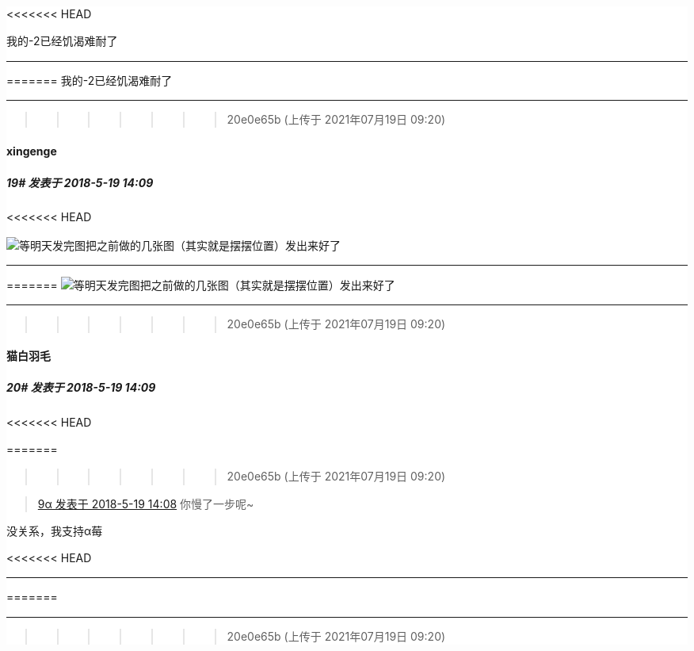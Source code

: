 
<<<<<<< HEAD


我的-2已经饥渴难耐了







*****
=======
我的-2已经饥渴难耐了


*****
>>>>>>> 20e0e65b (上传于 2021年07月19日 09:20)

####  xingenge  
##### 19#       发表于 2018-5-19 14:09


<<<<<<< HEAD

<img src="https://static.saraba1st.com/image/smiley/face2017/001.png" referrerpolicy="no-referrer">等明天发完图把之前做的几张图（其实就是摆摆位置）发出来好了







*****
=======
<img src="https://static.saraba1st.com/image/smiley/face2017/001.png" referrerpolicy="no-referrer">等明天发完图把之前做的几张图（其实就是摆摆位置）发出来好了


*****
>>>>>>> 20e0e65b (上传于 2021年07月19日 09:20)

####  猫白羽毛  
##### 20#       发表于 2018-5-19 14:09


<<<<<<< HEAD

=======
>>>>>>> 20e0e65b (上传于 2021年07月19日 09:20)
<blockquote><a href="httphttps://bbs.saraba1st.com/2b/forum.php?mod=redirect&amp;goto=findpost&amp;pid=39670830&amp;ptid=1673546" target="_blank">9α 发表于 2018-5-19 14:08</a>
你慢了一步呢~</blockquote>
没关系，我支持α莓


<<<<<<< HEAD





*****
=======
*****
>>>>>>> 20e0e65b (上传于 2021年07月19日 09:20)
